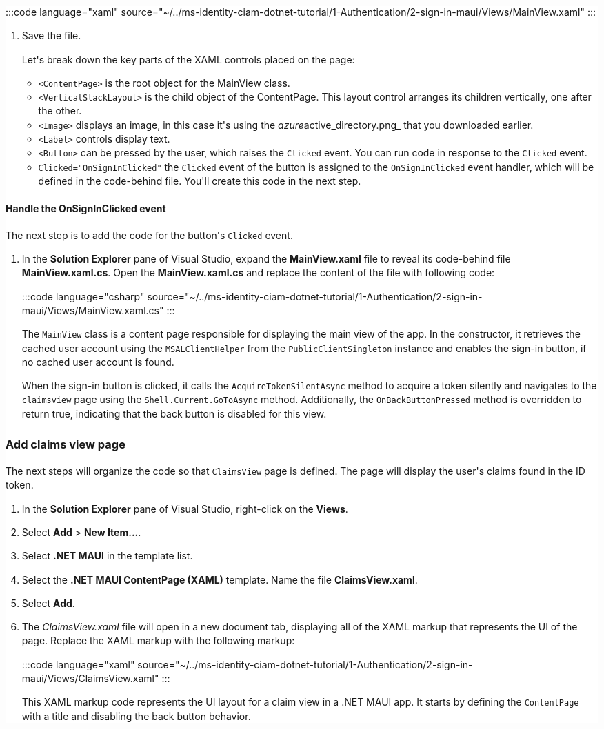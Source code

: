    :::code language="xaml" source="~/../ms-identity-ciam-dotnet-tutorial/1-Authentication/2-sign-in-maui/Views/MainView.xaml" :::

1. Save the file.

   Let's break down the key parts of the XAML controls placed on the page:

   - `<ContentPage>` is the root object for the MainView class.
   - `<VerticalStackLayout>` is the child object of the ContentPage. This layout control arranges its children vertically, one after the other.
   - `<Image>` displays an image, in this case it's using the *azure*active_directory.png_ that you downloaded earlier.
   - `<Label>` controls display text.
   - `<Button>` can be pressed by the user, which raises the `Clicked` event. You can run code in response to the `Clicked` event.
   - `Clicked="OnSignInClicked"` the `Clicked` event of the button is assigned to the `OnSignInClicked` event handler, which will be defined in the code-behind file. You'll create this code in the next step.

#### Handle the OnSignInClicked event

The next step is to add the code for the button's `Clicked` event.

1. In the **Solution Explorer** pane of Visual Studio, expand the **MainView.xaml** file to reveal its code-behind file **MainView.xaml.cs**. Open the **MainView.xaml.cs** and replace the content of the file with following code:

   :::code language="csharp" source="~/../ms-identity-ciam-dotnet-tutorial/1-Authentication/2-sign-in-maui/Views/MainView.xaml.cs" :::

   The `MainView` class is a content page responsible for displaying the main view of the app. In the constructor, it retrieves the cached user account using the `MSALClientHelper` from the `PublicClientSingleton` instance and enables the sign-in button, if no cached user account is found.

   When the sign-in button is clicked, it calls the `AcquireTokenSilentAsync` method to acquire a token silently and navigates to the `claimsview` page using the `Shell.Current.GoToAsync` method. Additionally, the `OnBackButtonPressed` method is overridden to return true, indicating that the back button is disabled for this view.

### Add claims view page

The next steps will organize the code so that `ClaimsView` page is defined. The page will display the user's claims found in the ID token.

1. In the **Solution Explorer** pane of Visual Studio, right-click on the **Views**.
1. Select **Add** > **New Item...**.
1. Select **.NET MAUI** in the template list.
1. Select the **.NET MAUI ContentPage (XAML)** template. Name the file **ClaimsView.xaml**.
1. Select **Add**.
1. The *ClaimsView.xaml* file will open in a new document tab, displaying all of the XAML markup that represents the UI of the page. Replace the XAML markup with the following markup:

   :::code language="xaml" source="~/../ms-identity-ciam-dotnet-tutorial/1-Authentication/2-sign-in-maui/Views/ClaimsView.xaml" :::

   This XAML markup code represents the UI layout for a claim view in a .NET MAUI app. It starts by defining the `ContentPage` with a title and disabling the back button behavior.
